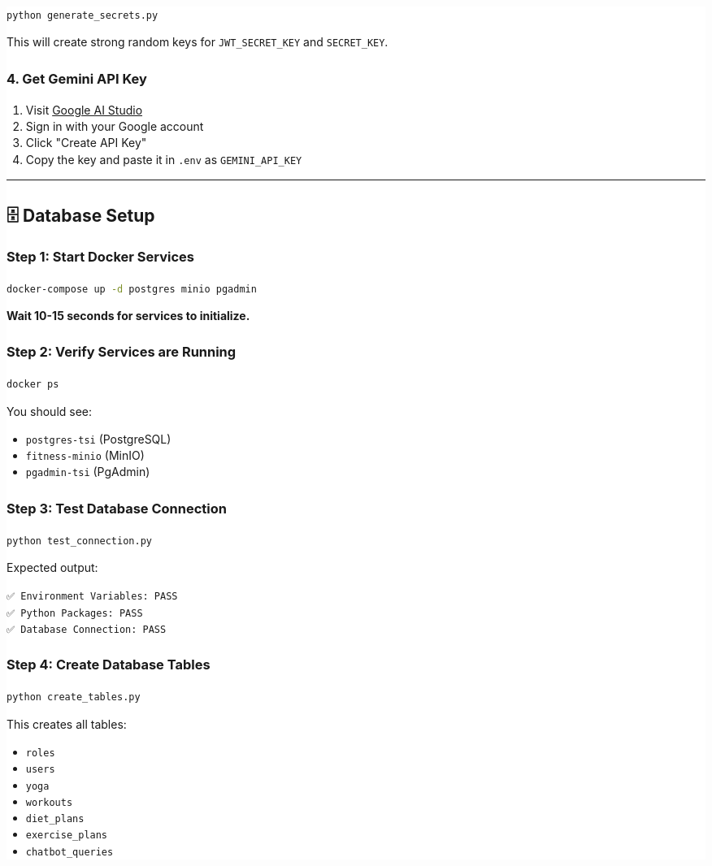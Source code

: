 ```bash
python generate_secrets.py
```

This will create strong random keys for `JWT_SECRET_KEY` and `SECRET_KEY`.

### 4. Get Gemini API Key

1. Visit [Google AI Studio](https://makersuite.google.com/app/apikey)
2. Sign in with your Google account
3. Click "Create API Key"
4. Copy the key and paste it in `.env` as `GEMINI_API_KEY`

---

## 🗄️ Database Setup

### Step 1: Start Docker Services

```bash
docker-compose up -d postgres minio pgadmin
```

**Wait 10-15 seconds for services to initialize.**

### Step 2: Verify Services are Running

```bash
docker ps
```

You should see:
- `postgres-tsi` (PostgreSQL)
- `fitness-minio` (MinIO)
- `pgadmin-tsi` (PgAdmin)

### Step 3: Test Database Connection

```bash
python test_connection.py
```

Expected output:
```
✅ Environment Variables: PASS
✅ Python Packages: PASS
✅ Database Connection: PASS
```

### Step 4: Create Database Tables

```bash
python create_tables.py
```

This creates all tables:
- `roles`
- `users`
- `yoga`
- `workouts`
- `diet_plans`
- `exercise_plans`
- `chatbot_queries`
